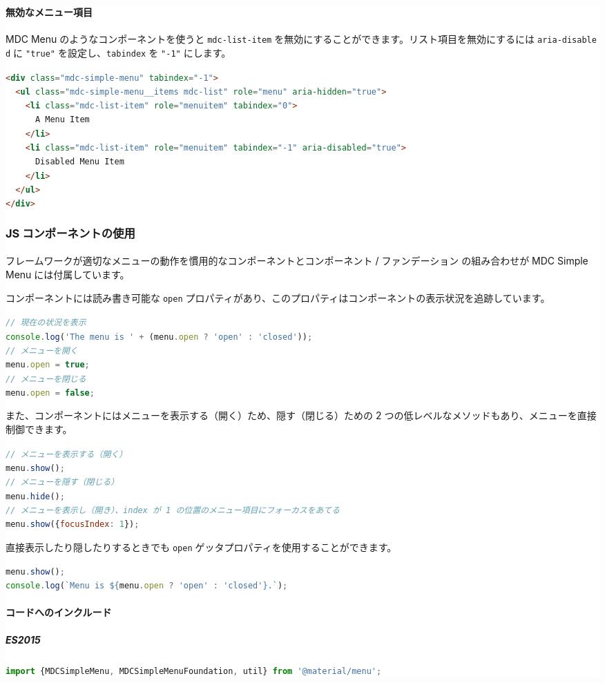 
#### 無効なメニュー項目

MDC Menu のようなコンポーネントを使うと `mdc-list-item` を無効にすることができます。リスト項目を無効にするには `aria-disabled` に `"true"` を設定し、`tabindex` を `"-1"` にします。

```html
<div class="mdc-simple-menu" tabindex="-1">
  <ul class="mdc-simple-menu__items mdc-list" role="menu" aria-hidden="true">
    <li class="mdc-list-item" role="menuitem" tabindex="0">
      A Menu Item
    </li>
    <li class="mdc-list-item" role="menuitem" tabindex="-1" aria-disabled="true">
      Disabled Menu Item
    </li>
  </ul>
</div>
```

### JS コンポーネントの使用

フレームワークが適切なメニューの動作を慣用的なコンポーネントとコンポーネント / ファンデーション の組み合わせが MDC Simple Menu には付属しています。

コンポーネントには読み書き可能な `open` プロパティがあり、このプロパティはコンポーネントの表示状況を追跡しています。

```js
// 現在の状況を表示
console.log('The menu is ' + (menu.open ? 'open' : 'closed'));
// メニューを開く
menu.open = true;
// メニューを閉じる
menu.open = false;
```

また、コンポーネントにはメニューを表示する（開く）ため、隠す（閉じる）ための 2 つの低レベルなメソッドもあり、メニューを直接制御できます。

```js
// メニューを表示する（開く）
menu.show();
// メニューを隠す（閉じる）
menu.hide();
// メニューを表示し（開き）、index が 1 の位置のメニュー項目にフォーカスをあてる
menu.show({focusIndex: 1});
```

直接表示したり隠したりするときでも `open` ゲッタプロパティを使用することができます。

```js
menu.show();
console.log(`Menu is ${menu.open ? 'open' : 'closed'}.`);
```


#### コードへのインクルード

##### ES2015

```javascript
import {MDCSimpleMenu, MDCSimpleMenuFoundation, util} from '@material/menu';
```
